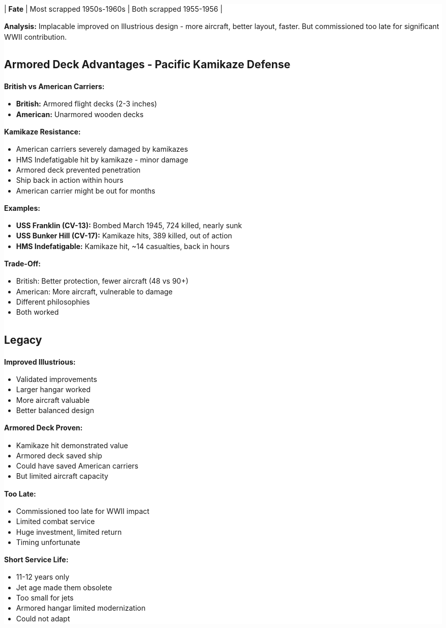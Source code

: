| **Fate** | Most scrapped 1950s-1960s | Both scrapped 1955-1956 |

**Analysis:** Implacable improved on Illustrious design - more aircraft, better layout, faster. But commissioned too late for significant WWII contribution.

## Armored Deck Advantages - Pacific Kamikaze Defense

**British vs American Carriers:**
- **British:** Armored flight decks (2-3 inches)
- **American:** Unarmored wooden decks

**Kamikaze Resistance:**
- American carriers severely damaged by kamikazes
- HMS Indefatigable hit by kamikaze - minor damage
- Armored deck prevented penetration
- Ship back in action within hours
- American carrier might be out for months

**Examples:**
- **USS Franklin (CV-13):** Bombed March 1945, 724 killed, nearly sunk
- **USS Bunker Hill (CV-17):** Kamikaze hits, 389 killed, out of action
- **HMS Indefatigable:** Kamikaze hit, ~14 casualties, back in hours

**Trade-Off:**
- British: Better protection, fewer aircraft (48 vs 90+)
- American: More aircraft, vulnerable to damage
- Different philosophies
- Both worked

## Legacy

**Improved Illustrious:**
- Validated improvements
- Larger hangar worked
- More aircraft valuable
- Better balanced design

**Armored Deck Proven:**
- Kamikaze hit demonstrated value
- Armored deck saved ship
- Could have saved American carriers
- But limited aircraft capacity

**Too Late:**
- Commissioned too late for WWII impact
- Limited combat service
- Huge investment, limited return
- Timing unfortunate

**Short Service Life:**
- 11-12 years only
- Jet age made them obsolete
- Too small for jets
- Armored hangar limited modernization
- Could not adapt
